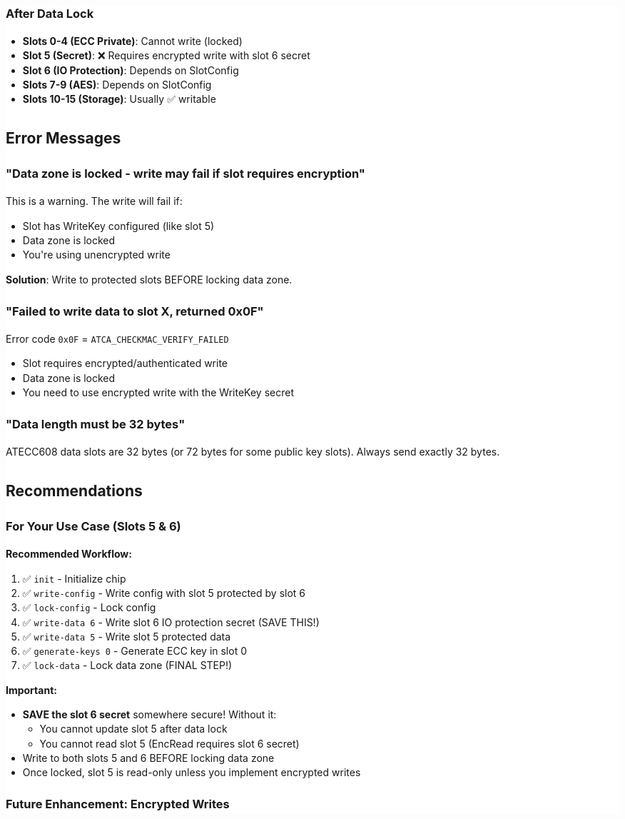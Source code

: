### After Data Lock
- **Slots 0-4 (ECC Private)**: Cannot write (locked)
- **Slot 5 (Secret)**: ❌ Requires encrypted write with slot 6 secret
- **Slot 6 (IO Protection)**: Depends on SlotConfig
- **Slots 7-9 (AES)**: Depends on SlotConfig
- **Slots 10-15 (Storage)**: Usually ✅ writable

## Error Messages

### "Data zone is locked - write may fail if slot requires encryption"
This is a warning. The write will fail if:
- Slot has WriteKey configured (like slot 5)
- Data zone is locked
- You're using unencrypted write

**Solution**: Write to protected slots BEFORE locking data zone.

### "Failed to write data to slot X, returned 0x0F"
Error code `0x0F` = `ATCA_CHECKMAC_VERIFY_FAILED`
- Slot requires encrypted/authenticated write
- Data zone is locked
- You need to use encrypted write with the WriteKey secret

### "Data length must be 32 bytes"
ATECC608 data slots are 32 bytes (or 72 bytes for some public key slots).
Always send exactly 32 bytes.

## Recommendations

### For Your Use Case (Slots 5 & 6)

**Recommended Workflow:**
1. ✅ `init` - Initialize chip
2. ✅ `write-config` - Write config with slot 5 protected by slot 6
3. ✅ `lock-config` - Lock config
4. ✅ `write-data 6` - Write slot 6 IO protection secret (SAVE THIS!)
5. ✅ `write-data 5` - Write slot 5 protected data
6. ✅ `generate-keys 0` - Generate ECC key in slot 0
7. ✅ `lock-data` - Lock data zone (FINAL STEP!)

**Important:**
- **SAVE the slot 6 secret** somewhere secure! Without it:
  - You cannot update slot 5 after data lock
  - You cannot read slot 5 (EncRead requires slot 6 secret)
- Write to both slots 5 and 6 BEFORE locking data zone
- Once locked, slot 5 is read-only unless you implement encrypted writes

### Future Enhancement: Encrypted Writes
